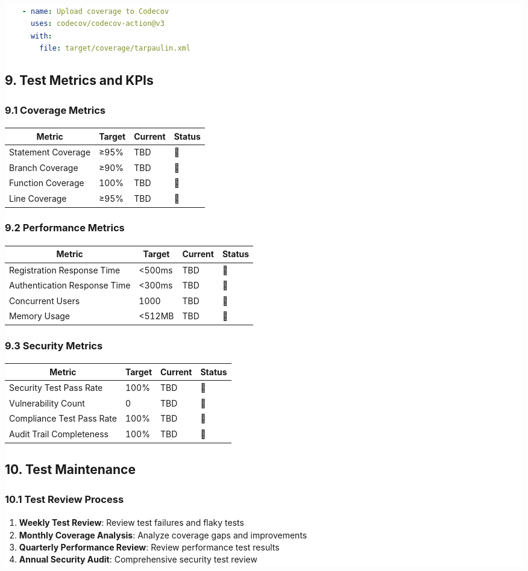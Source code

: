 ```yaml
    - name: Upload coverage to Codecov
      uses: codecov/codecov-action@v3
      with:
        file: target/coverage/tarpaulin.xml
```

## 9. Test Metrics and KPIs

### 9.1 Coverage Metrics

| Metric | Target | Current | Status |
|--------|--------|---------|--------|
| Statement Coverage | ≥95% | TBD | 🔄 |
| Branch Coverage | ≥90% | TBD | 🔄 |
| Function Coverage | 100% | TBD | 🔄 |
| Line Coverage | ≥95% | TBD | 🔄 |

### 9.2 Performance Metrics

| Metric | Target | Current | Status |
|--------|--------|---------|--------|
| Registration Response Time | <500ms | TBD | 🔄 |
| Authentication Response Time | <300ms | TBD | 🔄 |
| Concurrent Users | 1000 | TBD | 🔄 |
| Memory Usage | <512MB | TBD | 🔄 |

### 9.3 Security Metrics

| Metric | Target | Current | Status |
|--------|--------|---------|--------|
| Security Test Pass Rate | 100% | TBD | 🔄 |
| Vulnerability Count | 0 | TBD | 🔄 |
| Compliance Test Pass Rate | 100% | TBD | 🔄 |
| Audit Trail Completeness | 100% | TBD | 🔄 |

## 10. Test Maintenance

### 10.1 Test Review Process

1. **Weekly Test Review**: Review test failures and flaky tests
2. **Monthly Coverage Analysis**: Analyze coverage gaps and improvements
3. **Quarterly Performance Review**: Review performance test results
4. **Annual Security Audit**: Comprehensive security test review
